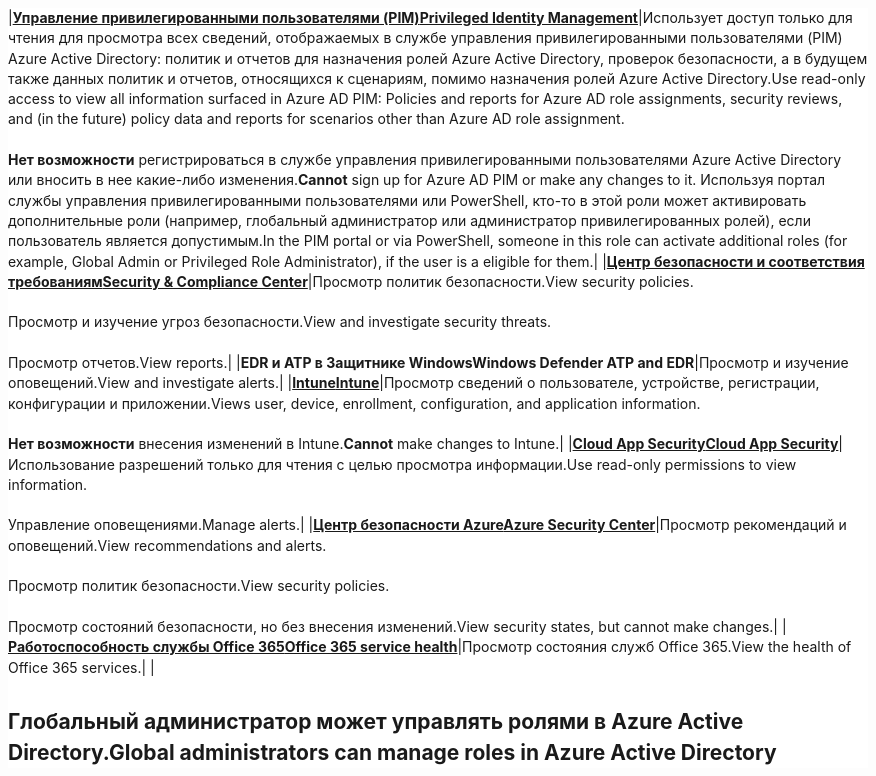 |[<span data-ttu-id="47d78-246">**Управление привилегированными пользователями (PIM)**</span><span class="sxs-lookup"><span data-stu-id="47d78-246">**Privileged Identity Management**</span></span>](https://docs.microsoft.com/azure/active-directory/privileged-identity-management/pim-configure)|<span data-ttu-id="47d78-247">Использует доступ только для чтения для просмотра всех сведений, отображаемых в службе управления привилегированными пользователями (PIM) Azure Active Directory: политик и отчетов для назначения ролей Azure Active Directory, проверок безопасности, а в будущем также данных политик и отчетов, относящихся к сценариям, помимо назначения ролей Azure Active Directory.</span><span class="sxs-lookup"><span data-stu-id="47d78-247">Use read-only access to view all information surfaced in Azure AD PIM: Policies and reports for Azure AD role assignments, security reviews, and (in the future) policy data and reports for scenarios other than Azure AD role assignment.</span></span> <br/><br/> <span data-ttu-id="47d78-248">**Нет возможности** регистрироваться в службе управления привилегированными пользователями Azure Active Directory или вносить в нее какие-либо изменения.</span><span class="sxs-lookup"><span data-stu-id="47d78-248">**Cannot** sign up for Azure AD PIM or make any changes to it.</span></span> <span data-ttu-id="47d78-249">Используя портал службы управления привилегированными пользователями или PowerShell, кто-то в этой роли может активировать дополнительные роли (например, глобальный администратор или администратор привилегированных ролей), если пользователь является допустимым.</span><span class="sxs-lookup"><span data-stu-id="47d78-249">In the PIM portal or via PowerShell, someone in this role can activate additional roles (for example, Global Admin or Privileged Role Administrator), if the user is a eligible for them.</span></span>|
|[<span data-ttu-id="47d78-250">**Центр безопасности и соответствия требованиям**</span><span class="sxs-lookup"><span data-stu-id="47d78-250">**Security & Compliance Center**</span></span>](https://docs.microsoft.com/microsoft-365/admin/add-users/about-admin-roles)|<span data-ttu-id="47d78-251">Просмотр политик безопасности.</span><span class="sxs-lookup"><span data-stu-id="47d78-251">View security policies.</span></span> <br/><br/> <span data-ttu-id="47d78-252">Просмотр и изучение угроз безопасности.</span><span class="sxs-lookup"><span data-stu-id="47d78-252">View and investigate security threats.</span></span> <br/><br/> <span data-ttu-id="47d78-253">Просмотр отчетов.</span><span class="sxs-lookup"><span data-stu-id="47d78-253">View reports.</span></span>|
|<span data-ttu-id="47d78-254">**EDR и ATP в Защитнике Windows**</span><span class="sxs-lookup"><span data-stu-id="47d78-254">**Windows Defender ATP and EDR**</span></span>|<span data-ttu-id="47d78-255">Просмотр и изучение оповещений.</span><span class="sxs-lookup"><span data-stu-id="47d78-255">View and investigate alerts.</span></span>|
|[<span data-ttu-id="47d78-256">**Intune**</span><span class="sxs-lookup"><span data-stu-id="47d78-256">**Intune**</span></span>](https://docs.microsoft.com/intune/role-based-access-control)|<span data-ttu-id="47d78-257">Просмотр сведений о пользователе, устройстве, регистрации, конфигурации и приложении.</span><span class="sxs-lookup"><span data-stu-id="47d78-257">Views user, device, enrollment, configuration, and application information.</span></span> <br/><br/> <span data-ttu-id="47d78-258">**Нет возможности** внесения изменений в Intune.</span><span class="sxs-lookup"><span data-stu-id="47d78-258">**Cannot** make changes to Intune.</span></span>|
|[<span data-ttu-id="47d78-259">**Cloud App Security**</span><span class="sxs-lookup"><span data-stu-id="47d78-259">**Cloud App Security**</span></span>](https://docs.microsoft.com/cloud-app-security/manage-admins)|<span data-ttu-id="47d78-260">Использование разрешений только для чтения с целью просмотра информации.</span><span class="sxs-lookup"><span data-stu-id="47d78-260">Use read-only permissions to view information.</span></span> <br/><br/> <span data-ttu-id="47d78-261">Управление оповещениями.</span><span class="sxs-lookup"><span data-stu-id="47d78-261">Manage alerts.</span></span>|
|[<span data-ttu-id="47d78-262">**Центр безопасности Azure**</span><span class="sxs-lookup"><span data-stu-id="47d78-262">**Azure Security Center**</span></span>](https://docs.microsoft.com/azure/role-based-access-control/built-in-roles)|<span data-ttu-id="47d78-263">Просмотр рекомендаций и оповещений.</span><span class="sxs-lookup"><span data-stu-id="47d78-263">View recommendations and alerts.</span></span> <br/><br/> <span data-ttu-id="47d78-264">Просмотр политик безопасности.</span><span class="sxs-lookup"><span data-stu-id="47d78-264">View security policies.</span></span> <br/><br/> <span data-ttu-id="47d78-265">Просмотр состояний безопасности, но без внесения изменений.</span><span class="sxs-lookup"><span data-stu-id="47d78-265">View security states, but cannot make changes.</span></span>|
|[<span data-ttu-id="47d78-266">**Работоспособность службы Office 365**</span><span class="sxs-lookup"><span data-stu-id="47d78-266">**Office 365 service health**</span></span>](https://docs.microsoft.com/microsoft-365/enterprise/view-service-health)|<span data-ttu-id="47d78-267">Просмотр состояния служб Office 365.</span><span class="sxs-lookup"><span data-stu-id="47d78-267">View the health of Office 365 services.</span></span>|
|

## <a name="global-administrators-can-manage-roles-in-azure-active-directory"></a><span data-ttu-id="47d78-268">Глобальный администратор может управлять ролями в Azure Active Directory.</span><span class="sxs-lookup"><span data-stu-id="47d78-268">Global administrators can manage roles in Azure Active Directory</span></span>
